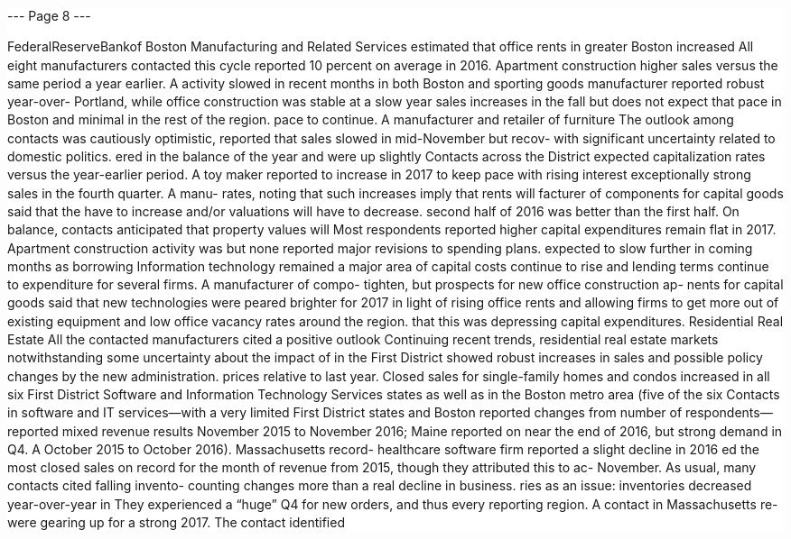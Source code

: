 --- Page 8 ---

FederalReserveBankof Boston
Manufacturing and Related Services estimated that office rents in greater Boston increased
All eight manufacturers contacted this cycle reported 10 percent on average in 2016. Apartment construction
higher sales versus the same period a year earlier. A activity slowed in recent months in both Boston and
sporting goods manufacturer reported robust year-over- Portland, while office construction was stable at a slow
year sales increases in the fall but does not expect that pace in Boston and minimal in the rest of the region.
pace to continue. A manufacturer and retailer of furniture
The outlook among contacts was cautiously optimistic,
reported that sales slowed in mid-November but recov-
with significant uncertainty related to domestic politics.
ered in the balance of the year and were up slightly
Contacts across the District expected capitalization rates
versus the year-earlier period. A toy maker reported
to increase in 2017 to keep pace with rising interest
exceptionally strong sales in the fourth quarter. A manu-
rates, noting that such increases imply that rents will
facturer of components for capital goods said that the
have to increase and/or valuations will have to decrease.
second half of 2016 was better than the first half.
On balance, contacts anticipated that property values will
Most respondents reported higher capital expenditures remain flat in 2017. Apartment construction activity was
but none reported major revisions to spending plans. expected to slow further in coming months as borrowing
Information technology remained a major area of capital costs continue to rise and lending terms continue to
expenditure for several firms. A manufacturer of compo- tighten, but prospects for new office construction ap-
nents for capital goods said that new technologies were peared brighter for 2017 in light of rising office rents and
allowing firms to get more out of existing equipment and low office vacancy rates around the region.
that this was depressing capital expenditures.
Residential Real Estate
All the contacted manufacturers cited a positive outlook Continuing recent trends, residential real estate markets
notwithstanding some uncertainty about the impact of in the First District showed robust increases in sales and
possible policy changes by the new administration. prices relative to last year. Closed sales for single-family
homes and condos increased in all six First District
Software and Information Technology Services
states as well as in the Boston metro area (five of the six
Contacts in software and IT services—with a very limited
First District states and Boston reported changes from
number of respondents—reported mixed revenue results
November 2015 to November 2016; Maine reported on
near the end of 2016, but strong demand in Q4. A
October 2015 to October 2016). Massachusetts record-
healthcare software firm reported a slight decline in 2016
ed the most closed sales on record for the month of
revenue from 2015, though they attributed this to ac-
November. As usual, many contacts cited falling invento-
counting changes more than a real decline in business.
ries as an issue: inventories decreased year-over-year in
They experienced a “huge” Q4 for new orders, and thus
every reporting region. A contact in Massachusetts re-
were gearing up for a strong 2017. The contact identified